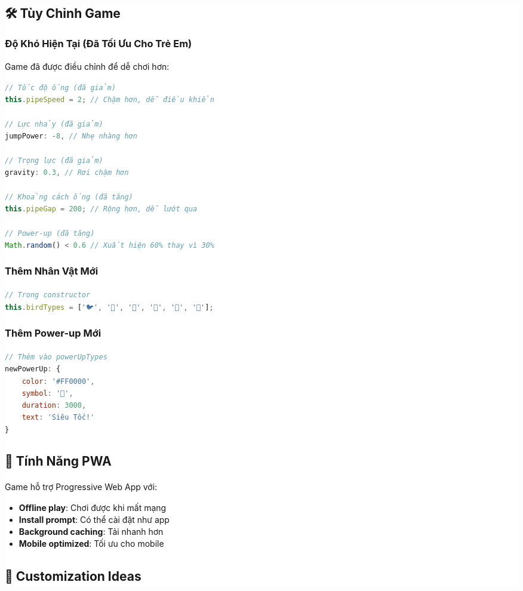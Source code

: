 ```bash
```

## 🛠️ Tùy Chỉnh Game

### Độ Khó Hiện Tại (Đã Tối Ưu Cho Trẻ Em)
Game đã được điều chỉnh để dễ chơi hơn:
```javascript
// Tốc độ ống (đã giảm)
this.pipeSpeed = 2; // Chậm hơn, dễ điều khiển

// Lực nhảy (đã giảm)
jumpPower: -8, // Nhẹ nhàng hơn

// Trọng lực (đã giảm)  
gravity: 0.3, // Rơi chậm hơn

// Khoảng cách ống (đã tăng)
this.pipeGap = 200; // Rộng hơn, dễ lướt qua

// Power-up (đã tăng)
Math.random() < 0.6 // Xuất hiện 60% thay vì 30%
```

### Thêm Nhân Vật Mới
```javascript
// Trong constructor
this.birdTypes = ['🐦', '🦆', '🐔', '🦅', '🦉', '🐧'];
```

### Thêm Power-up Mới
```javascript
// Thêm vào powerUpTypes
newPowerUp: { 
    color: '#FF0000', 
    symbol: '🚀', 
    duration: 3000, 
    text: 'Siêu Tốc!' 
}
```

## 📱 Tính Năng PWA

Game hỗ trợ Progressive Web App với:
- **Offline play**: Chơi được khi mất mạng
- **Install prompt**: Có thể cài đặt như app
- **Background caching**: Tải nhanh hơn
- **Mobile optimized**: Tối ưu cho mobile

## 🎨 Customization Ideas
